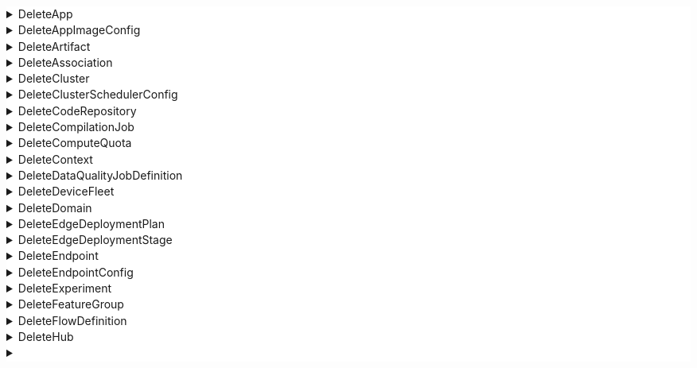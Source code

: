 <details><summary>
DeleteApp
</summary></details>
<details><summary>
DeleteAppImageConfig
</summary></details>
<details><summary>
DeleteArtifact
</summary></details>
<details><summary>
DeleteAssociation
</summary></details>
<details><summary>
DeleteCluster
</summary></details>
<details><summary>
DeleteClusterSchedulerConfig
</summary></details>
<details><summary>
DeleteCodeRepository
</summary></details>
<details><summary>
DeleteCompilationJob
</summary></details>
<details><summary>
DeleteComputeQuota
</summary></details>
<details><summary>
DeleteContext
</summary></details>
<details><summary>
DeleteDataQualityJobDefinition
</summary></details>
<details><summary>
DeleteDeviceFleet
</summary></details>
<details><summary>
DeleteDomain
</summary></details>
<details><summary>
DeleteEdgeDeploymentPlan
</summary></details>
<details><summary>
DeleteEdgeDeploymentStage
</summary></details>
<details><summary>
DeleteEndpoint
</summary></details>
<details><summary>
DeleteEndpointConfig
</summary></details>
<details><summary>
DeleteExperiment
</summary></details>
<details><summary>
DeleteFeatureGroup
</summary></details>
<details><summary>
DeleteFlowDefinition
</summary></details>
<details><summary>
DeleteHub
</summary></details>
<details><summary>